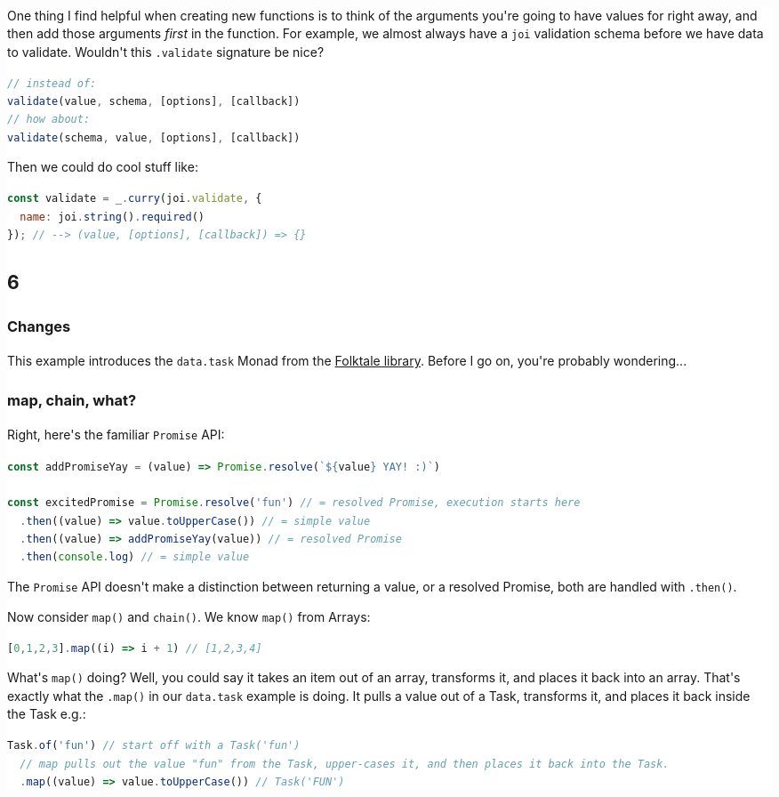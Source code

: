 One thing I find helpful when creating new functions is to think of the arguments you're going to have values for 
right away, and then add those arguments _first_ in the function. For example, we almost always have a ``joi`` 
validation schema before we have data to validate. Wouldn't this ``.validate`` signature be nice?
```javascript
// instead of: 
validate(value, schema, [options], [callback])
// how about: 
validate(schema, value, [options], [callback])
```
Then we could do cool stuff like:
```javascript
const validate = _.curry(joi.validate, {
  name: joi.string().required()
}); // --> (value, [options], [callback]) => {}
```
## 6
### Changes
This example introduces the ``data.task`` Monad from the [Folktale library](https://github.com/origamitower/folktale).
Before I go on, you're probably wondering...

### map, chain, what?
Right, here's the familiar ``Promise`` API:
```javascript
const addPromiseYay = (value) => Promise.resolve(`${value} YAY! :)`)

const excitedPromise = Promise.resolve('fun') // = resolved Promise, execution starts here
  .then((value) => value.toUpperCase()) // = simple value
  .then((value) => addPromiseYay(value)) // = resolved Promise
  .then(console.log) // = simple value
```
The ``Promise`` API doesn't make a distinction between returning a value, or a resolved Promise, both are handled with 
``.then()``.

Now consider ``map()`` and ``chain()``. We know ``map()`` from Arrays:
```javascript
[0,1,2,3].map((i) => i + 1) // [1,2,3,4]
```
What's ``map()`` doing? Well, you could say it takes an item out of an array, transforms it, and places it back into an 
array.  That's exactly what the ``.map()`` in our ``data.task`` example is doing. It pulls a value out of a Task, 
transforms it, and places it back inside the Task e.g.:
```javascript
Task.of('fun') // start off with a Task('fun')
  // map pulls out the value "fun" from the Task, upper-cases it, and then places it back into the Task.
  .map((value) => value.toUpperCase()) // Task('FUN')
```
